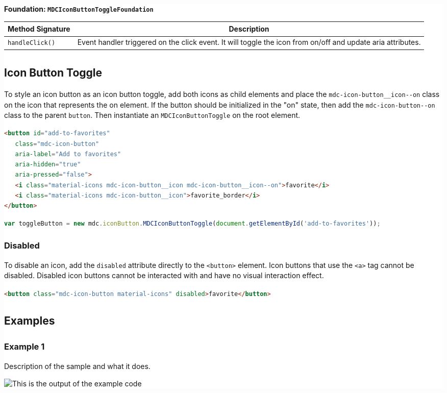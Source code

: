 **Foundation: `MDCIconButtonToggleFoundation`**

Method Signature | Description
--- | ---
`handleClick()` | Event handler triggered on the click event. It will toggle the icon from on/off and update aria attributes.


## Icon Button Toggle

To style an icon button as an icon button toggle, add
both icons as child elements and place the `mdc-icon-button__icon--on` class on the icon that represents the on element.
If the button should be initialized in the "on" state, then add the `mdc-icon-button--on` class to the parent `button`.
Then instantiate an `MDCIconButtonToggle` on the root element.

```html
<button id="add-to-favorites"
   class="mdc-icon-button"
   aria-label="Add to favorites"
   aria-hidden="true"
   aria-pressed="false">
   <i class="material-icons mdc-icon-button__icon mdc-icon-button__icon--on">favorite</i>
   <i class="material-icons mdc-icon-button__icon">favorite_border</i>
</button>
```

```js
var toggleButton = new mdc.iconButton.MDCIconButtonToggle(document.getElementById('add-to-favorites'));
```


### Disabled

To disable an icon, add the `disabled` attribute directly to the `<button>` element. Icon buttons that use the `<a>` tag
cannot be disabled. Disabled icon buttons cannot be interacted with and have no visual interaction effect.

```html
<button class="mdc-icon-button material-icons" disabled>favorite</button>
```

## Examples

### Example 1

Description of the sample and what it does.

<img src="" alt="This is the output of the example code">
